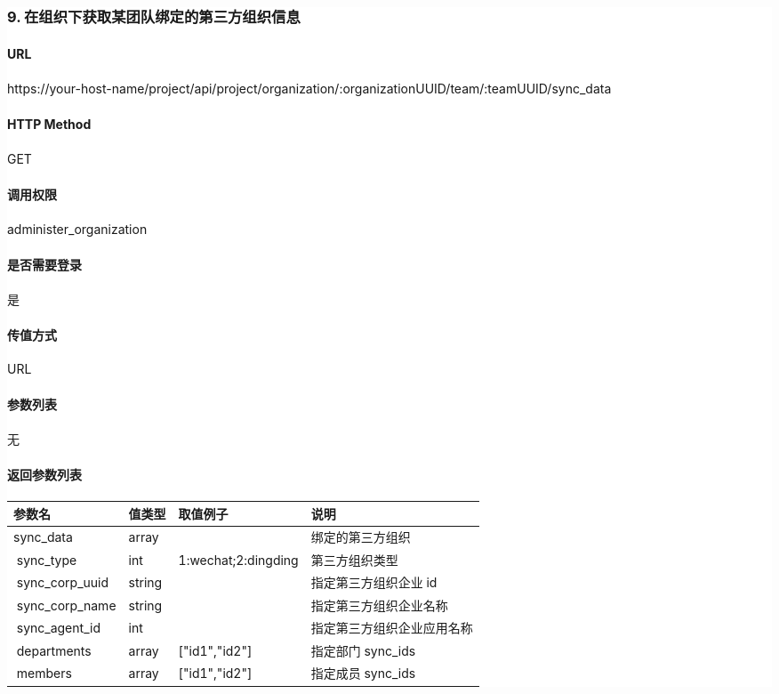### 9. 在组织下获取某团队绑定的第三方组织信息

#### URL

https://your-host-name/project/api/project/organization/:organizationUUID/team/:teamUUID/sync_data

#### HTTP Method

GET

#### 调用权限

administer_organization

#### 是否需要登录

是

#### 传值方式

URL

#### 参数列表

无

#### 返回参数列表

| 参数名               | 值类型 | 取值例子            | 说明                       |
| :------------------- | :----- | :------------------ | :------------------------- |
| sync_data            | array  |                     | 绑定的第三方组织           |
| &nbsp;sync_type      | int    | 1:wechat;2:dingding | 第三方组织类型             |
| &nbsp;sync_corp_uuid | string |                     | 指定第三方组织企业 id      |
| &nbsp;sync_corp_name | string |                     | 指定第三方组织企业名称     |
| &nbsp;sync_agent_id  | int    |                     | 指定第三方组织企业应用名称 |
| &nbsp;departments    | array  | ["id1","id2"]       | 指定部门 sync_ids          |
| &nbsp;members        | array  | ["id1","id2"]       | 指定成员 sync_ids          |
